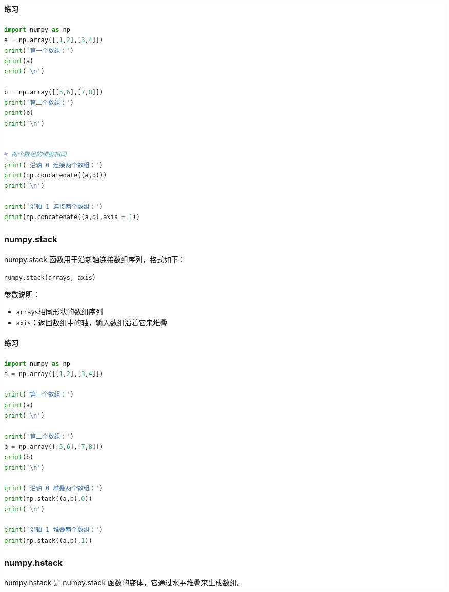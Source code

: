 #### 练习
```python
import numpy as np  
a = np.array([[1,2],[3,4]])  
print('第一个数组：') 
print(a) 
print('\n') 

b = np.array([[5,6],[7,8]])  
print('第二个数组：') 
print(b) 
print('\n') 


# 两个数组的维度相同
print('沿轴 0 连接两个数组：')
print(np.concatenate((a,b)))
print('\n')

print('沿轴 1 连接两个数组：') 
print(np.concatenate((a,b),axis = 1))
```


### numpy.stack

numpy.stack 函数用于沿新轴连接数组序列，格式如下：

```
numpy.stack(arrays, axis)
```

参数说明：

- `arrays`相同形状的数组序列
- `axis`：返回数组中的轴，输入数组沿着它来堆叠

#### 练习
```python
import numpy as np
a = np.array([[1,2],[3,4]])

print('第一个数组：')
print(a) 
print('\n') 

print('第二个数组：')
b = np.array([[5,6],[7,8]]) 
print(b) 
print('\n')  

print('沿轴 0 堆叠两个数组：') 
print(np.stack((a,b),0)) 
print('\n')  

print('沿轴 1 堆叠两个数组：') 
print(np.stack((a,b),1))
```
### numpy.hstack
numpy.hstack 是 numpy.stack 函数的变体，它通过水平堆叠来生成数组。
